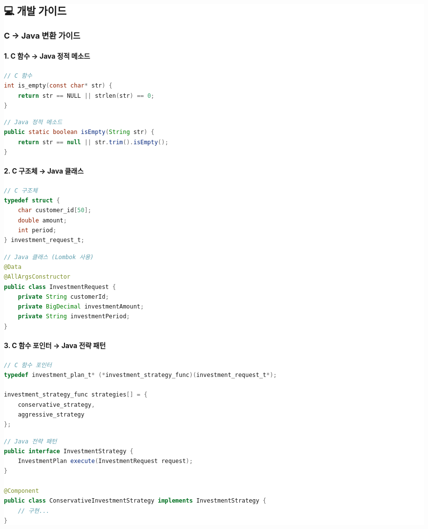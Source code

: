 ## 💻 개발 가이드

### C → Java 변환 가이드

#### 1. C 함수 → Java 정적 메소드
```c
// C 함수
int is_empty(const char* str) {
    return str == NULL || strlen(str) == 0;
}
```

```java
// Java 정적 메소드
public static boolean isEmpty(String str) {
    return str == null || str.trim().isEmpty();
}
```

#### 2. C 구조체 → Java 클래스
```c
// C 구조체
typedef struct {
    char customer_id[50];
    double amount;
    int period;
} investment_request_t;
```

```java
// Java 클래스 (Lombok 사용)
@Data
@AllArgsConstructor
public class InvestmentRequest {
    private String customerId;
    private BigDecimal investmentAmount;
    private String investmentPeriod;
}
```

#### 3. C 함수 포인터 → Java 전략 패턴
```c
// C 함수 포인터
typedef investment_plan_t* (*investment_strategy_func)(investment_request_t*);

investment_strategy_func strategies[] = {
    conservative_strategy,
    aggressive_strategy
};
```

```java
// Java 전략 패턴
public interface InvestmentStrategy {
    InvestmentPlan execute(InvestmentRequest request);
}

@Component
public class ConservativeInvestmentStrategy implements InvestmentStrategy {
    // 구현...
}
```
